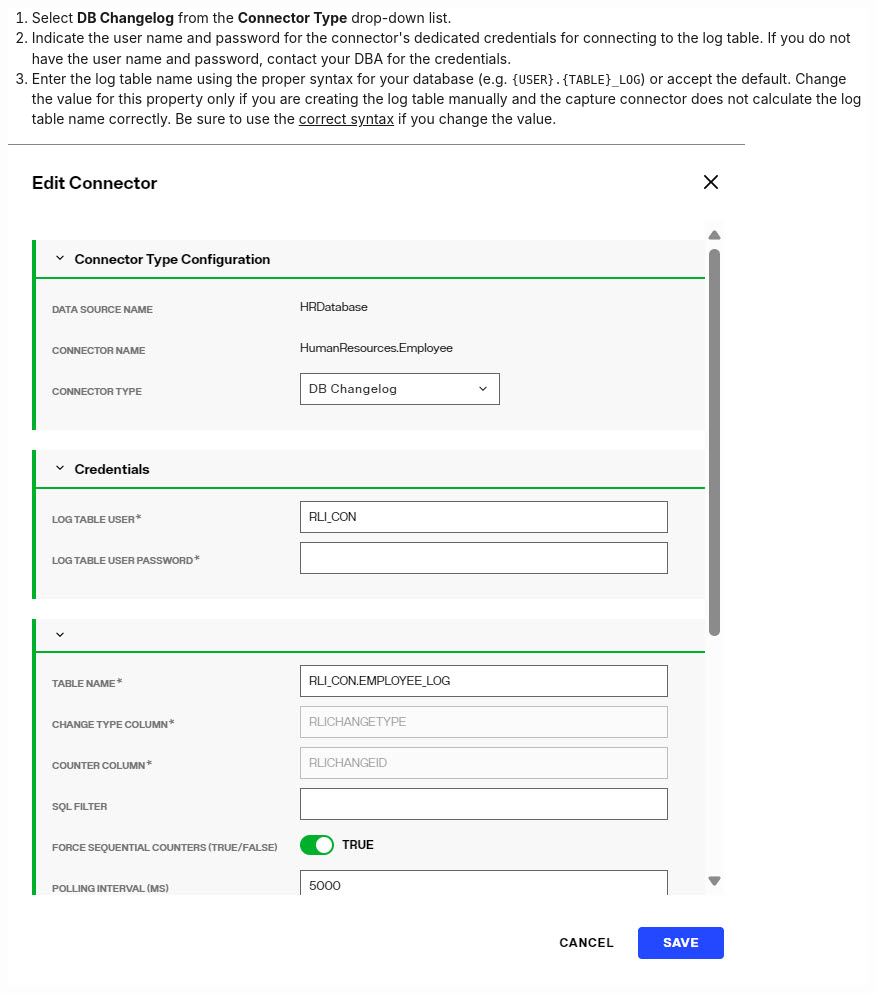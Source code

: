 
1. Select **DB Changelog** from the **Connector Type** drop-down list.
1. Indicate the user name and password for the connector's dedicated credentials for connecting to the log table. If you do not have the user name and password, contact your DBA for the credentials.
1. Enter the log table name using the proper syntax for your database (e.g. `{USER}.{TABLE}_LOG`) or accept the default. Change the value for this property only if you are creating the log table manually and the capture connector does not calculate the log table name correctly. Be sure to use the [correct syntax](#log-table-name-syntax) if you change the value.

 ![DB Changelog Connector Configuration](Media/changelog-connector-props.jpg)
